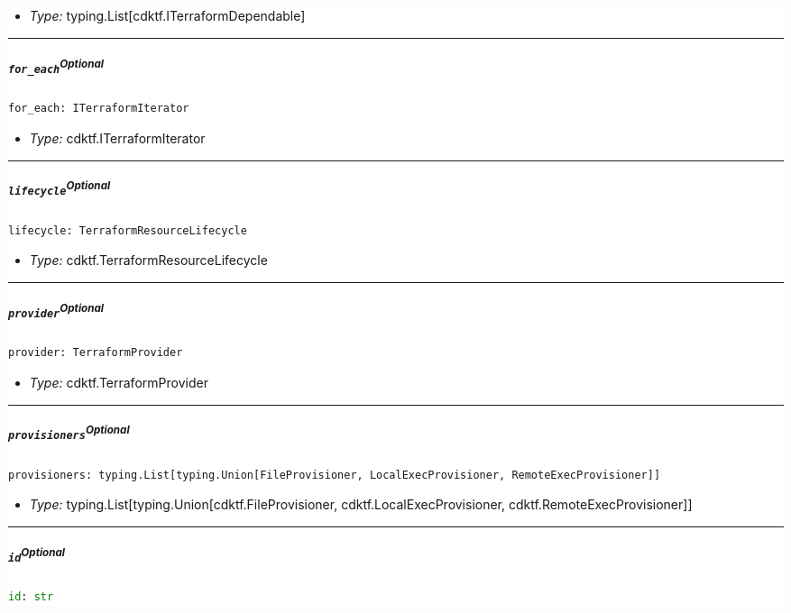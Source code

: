 - *Type:* typing.List[cdktf.ITerraformDependable]

---

##### `for_each`<sup>Optional</sup> <a name="for_each" id="@cdktf/provider-snowflake.dataSnowflakeWarehouses.DataSnowflakeWarehousesConfig.property.forEach"></a>

```python
for_each: ITerraformIterator
```

- *Type:* cdktf.ITerraformIterator

---

##### `lifecycle`<sup>Optional</sup> <a name="lifecycle" id="@cdktf/provider-snowflake.dataSnowflakeWarehouses.DataSnowflakeWarehousesConfig.property.lifecycle"></a>

```python
lifecycle: TerraformResourceLifecycle
```

- *Type:* cdktf.TerraformResourceLifecycle

---

##### `provider`<sup>Optional</sup> <a name="provider" id="@cdktf/provider-snowflake.dataSnowflakeWarehouses.DataSnowflakeWarehousesConfig.property.provider"></a>

```python
provider: TerraformProvider
```

- *Type:* cdktf.TerraformProvider

---

##### `provisioners`<sup>Optional</sup> <a name="provisioners" id="@cdktf/provider-snowflake.dataSnowflakeWarehouses.DataSnowflakeWarehousesConfig.property.provisioners"></a>

```python
provisioners: typing.List[typing.Union[FileProvisioner, LocalExecProvisioner, RemoteExecProvisioner]]
```

- *Type:* typing.List[typing.Union[cdktf.FileProvisioner, cdktf.LocalExecProvisioner, cdktf.RemoteExecProvisioner]]

---

##### `id`<sup>Optional</sup> <a name="id" id="@cdktf/provider-snowflake.dataSnowflakeWarehouses.DataSnowflakeWarehousesConfig.property.id"></a>

```python
id: str
```
